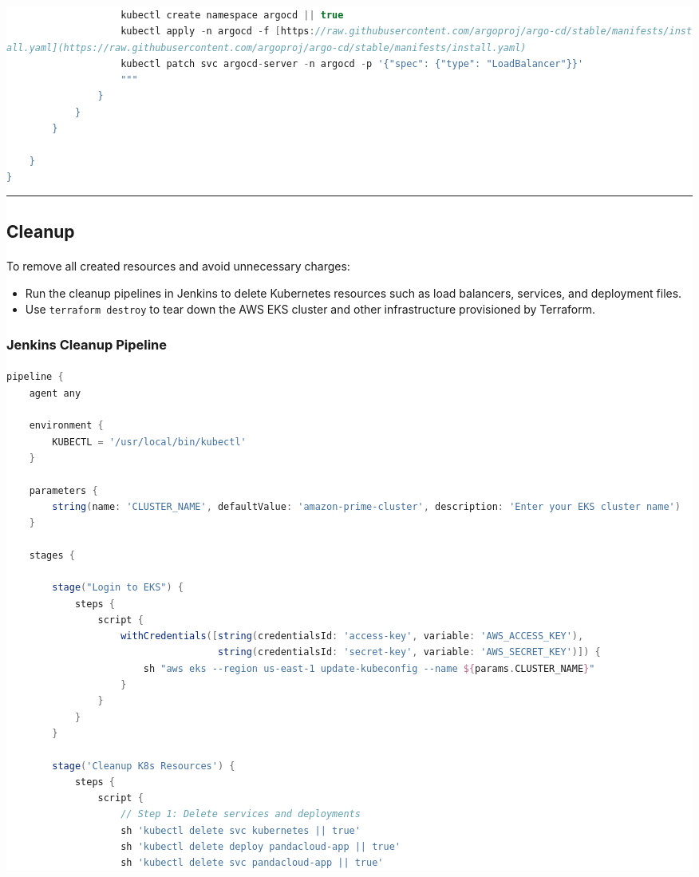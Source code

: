 ```groovy
                    kubectl create namespace argocd || true
                    kubectl apply -n argocd -f [https://raw.githubusercontent.com/argoproj/argo-cd/stable/manifests/install.yaml](https://raw.githubusercontent.com/argoproj/argo-cd/stable/manifests/install.yaml)
                    kubectl patch svc argocd-server -n argocd -p '{"spec": {"type": "LoadBalancer"}}'
                    """
                }
            }
        }

    }
}
```

---

## Cleanup

To remove all created resources and avoid unnecessary charges:

* Run the cleanup pipelines in Jenkins to delete Kubernetes resources such as load balancers, services, and deployment files.
* Use `terraform destroy` to tear down the AWS EKS cluster and other infrastructure provisioned by Terraform.

### Jenkins Cleanup Pipeline

```groovy
pipeline {
    agent any

    environment {
        KUBECTL = '/usr/local/bin/kubectl'
    }

    parameters {
        string(name: 'CLUSTER_NAME', defaultValue: 'amazon-prime-cluster', description: 'Enter your EKS cluster name')
    }

    stages {

        stage("Login to EKS") {
            steps {
                script {
                    withCredentials([string(credentialsId: 'access-key', variable: 'AWS_ACCESS_KEY'),
                                     string(credentialsId: 'secret-key', variable: 'AWS_SECRET_KEY')]) {
                        sh "aws eks --region us-east-1 update-kubeconfig --name ${params.CLUSTER_NAME}"
                    }
                }
            }
        }

        stage('Cleanup K8s Resources') {
            steps {
                script {
                    // Step 1: Delete services and deployments
                    sh 'kubectl delete svc kubernetes || true'
                    sh 'kubectl delete deploy pandacloud-app || true'
                    sh 'kubectl delete svc pandacloud-app || true'
```